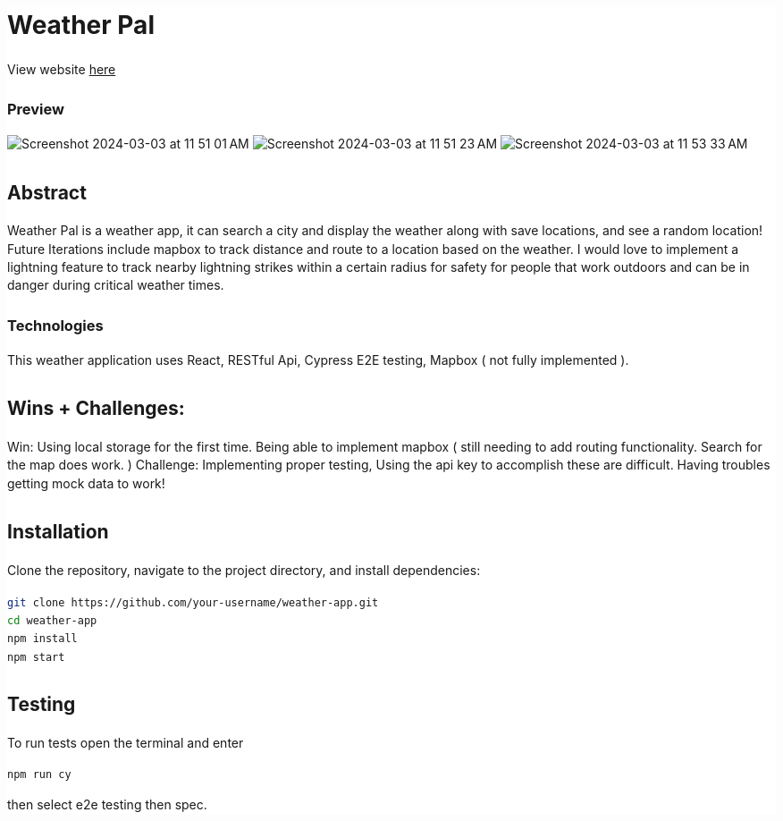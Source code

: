 # Weather Pal

View website [here](https://weather-pal-8354d0044bda.herokuapp.com/)
### Preview
<img width="1435" alt="Screenshot 2024-03-03 at 11 51 01 AM" src="https://github.com/FlorenzoBauer/weather-frontend/assets/145882814/8d1d46e4-cea9-4c91-a8d7-a834601b0804">
<img width="1438" alt="Screenshot 2024-03-03 at 11 51 23 AM" src="https://github.com/FlorenzoBauer/weather-frontend/assets/145882814/a7c05e3d-912c-429d-b855-404bb7f125fd">
<img width="1440" alt="Screenshot 2024-03-03 at 11 53 33 AM" src="https://github.com/FlorenzoBauer/weather-frontend/assets/145882814/a0249f3b-7c23-4009-a903-9222996c3657">

## Abstract 
Weather Pal is a weather app, it can search a city and display the weather along with save locations, and see a random location! Future Iterations include mapbox to track distance and route to a location based on the weather.
I would love to implement a lightning feature to track nearby lightning strikes within a certain radius for safety for people that work outdoors and can be in danger during critical weather times. 

### Technologies

This weather application uses React, RESTful Api, Cypress E2E testing, Mapbox ( not fully implemented ). 

## Wins + Challenges:
Win: Using local storage for the first time. Being able to implement mapbox ( still needing to add routing functionality. Search for the map does work. )
Challenge: Implementing proper testing, Using the api key to accomplish these are difficult. Having troubles getting mock data to work! 

## Installation

Clone the repository, navigate to the project directory, and install dependencies:

```bash
git clone https://github.com/your-username/weather-app.git
cd weather-app
npm install
npm start 

```
## Testing
To run tests open the terminal and enter
```bash
npm run cy
```
then select e2e testing then spec. 
